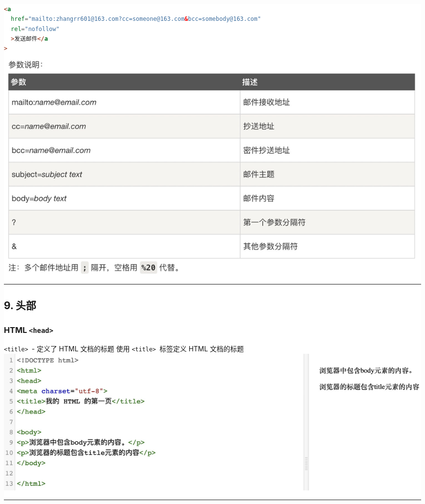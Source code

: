 ```html
<a
  href="mailto:zhangrr601@163.com?cc=someone@163.com&bcc=somebody@163.com"
  rel="nofollow"
  >发送邮件</a
>
```

![参数](image/part8/033.jpg)

---

## 9. 头部

### HTML `<head>`

`<title> `- 定义了 HTML 文档的标题
使用 `<title> `标签定义 HTML 文档的标题
![title](image/part9/034.jpg)

---